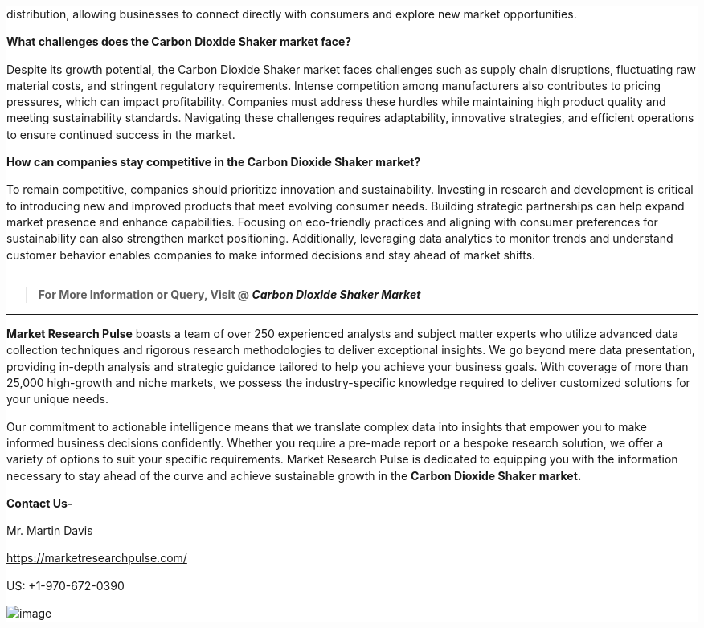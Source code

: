 distribution, allowing businesses to connect directly with consumers and explore new market opportunities.</p><p><strong>What challenges does the Carbon Dioxide Shaker market face?</strong></p><p>Despite its growth potential, the Carbon Dioxide Shaker market faces challenges such as supply chain disruptions, fluctuating raw material costs, and stringent regulatory requirements. Intense competition among manufacturers also contributes to pricing pressures, which can impact profitability. Companies must address these hurdles while maintaining high product quality and meeting sustainability standards. Navigating these challenges requires adaptability, innovative strategies, and efficient operations to ensure continued success in the market.</p><p><strong>How can companies stay competitive in the Carbon Dioxide Shaker market?</strong></p><p>To remain competitive, companies should prioritize innovation and sustainability. Investing in research and development is critical to introducing new and improved products that meet evolving consumer needs. Building strategic partnerships can help expand market presence and enhance capabilities. Focusing on eco-friendly practices and aligning with consumer preferences for sustainability can also strengthen market positioning. Additionally, leveraging data analytics to monitor trends and understand customer behavior enables companies to make informed decisions and stay ahead of market shifts.</p><hr /><blockquote><p><strong>For More Information or Query, Visit @&nbsp;<em><a href="https://marketresearchpulse.com/report/67659/carbon-dioxide-shaker-market?utm_source=Linkedin&utm_medium=052">Carbon Dioxide Shaker Market</a></em></strong></p></blockquote><hr /><p><strong>Market Research Pulse</strong> boasts a team of over 250 experienced analysts and subject matter experts who utilize advanced data collection techniques and rigorous research methodologies to deliver exceptional insights. We go beyond mere data presentation, providing in-depth analysis and strategic guidance tailored to help you achieve your business goals. With coverage of more than 25,000 high-growth and niche markets, we possess the industry-specific knowledge required to deliver customized solutions for your unique needs.</p><p>Our commitment to actionable intelligence means that we translate complex data into insights that empower you to make informed business decisions confidently. Whether you require a pre-made report or a bespoke research solution, we offer a variety of options to suit your specific requirements. Market Research Pulse is dedicated to equipping you with the information necessary to stay ahead of the curve and achieve sustainable growth in the <strong>Carbon Dioxide Shaker market.</strong></p><p><strong>Contact Us-</strong></p><p>Mr. Martin Davis</p><p>https://marketresearchpulse.com/</p><p>US: +1-970-672-0390</p>
![image](https://github.com/user-attachments/assets/583f3c68-3739-4c58-8a61-f76303e69281)

